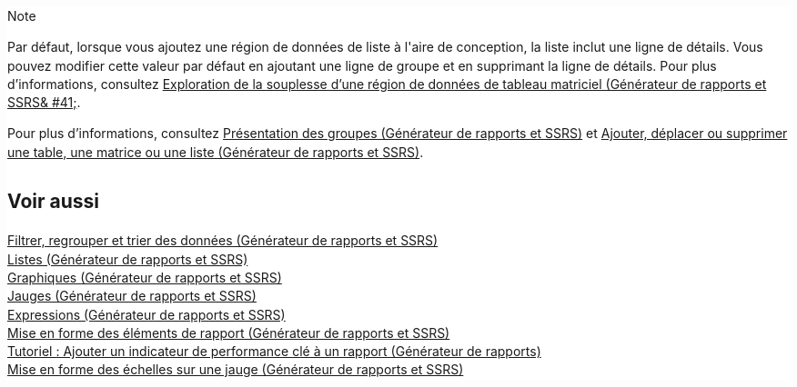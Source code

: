 > [!NOTE]  
>  Par défaut, lorsque vous ajoutez une région de données de liste à l'aire de conception, la liste inclut une ligne de détails. Vous pouvez modifier cette valeur par défaut en ajoutant une ligne de groupe et en supprimant la ligne de détails. Pour plus d’informations, consultez [Exploration de la souplesse d’une région de données de tableau matriciel &#40;Générateur de rapports et SSRS& #41;](exploring-the-flexibility-of-a-tablix-data-region-report-builder-and-ssrs.md).  
  
 Pour plus d’informations, consultez [Présentation des groupes &#40;Générateur de rapports et SSRS&#41;](understanding-groups-report-builder-and-ssrs.md) et [Ajouter, déplacer ou supprimer une table, une matrice ou une liste &#40;Générateur de rapports et SSRS&#41;](add-move-or-delete-a-table-matrix-or-list-report-builder-and-ssrs.md).  
  
## <a name="see-also"></a>Voir aussi  
 [Filtrer, regrouper et trier des données &#40;Générateur de rapports et SSRS&#41;](filter-group-and-sort-data-report-builder-and-ssrs.md)   
 [Listes &#40;Générateur de rapports et SSRS&#41;](tables-matrices-and-lists-report-builder-and-ssrs.md)   
 [Graphiques &#40;Générateur de rapports et SSRS&#41;](charts-report-builder-and-ssrs.md)   
 [Jauges &#40;Générateur de rapports et SSRS&#41;](gauges-report-builder-and-ssrs.md)   
 [Expressions &#40;Générateur de rapports et SSRS&#41;](expressions-report-builder-and-ssrs.md)   
 [Mise en forme des éléments de rapport &#40;Générateur de rapports et SSRS&#41;](formatting-report-items-report-builder-and-ssrs.md)   
 [Tutoriel : Ajouter un indicateur de performance clé à un rapport &#40;Générateur de rapports&#41;](../tutorial-adding-a-kpi-to-your-report-report-builder.md)   
 [Mise en forme des échelles sur une jauge &#40;Générateur de rapports et SSRS&#41;](formatting-scales-on-a-gauge-report-builder-and-ssrs.md)  
  
  
